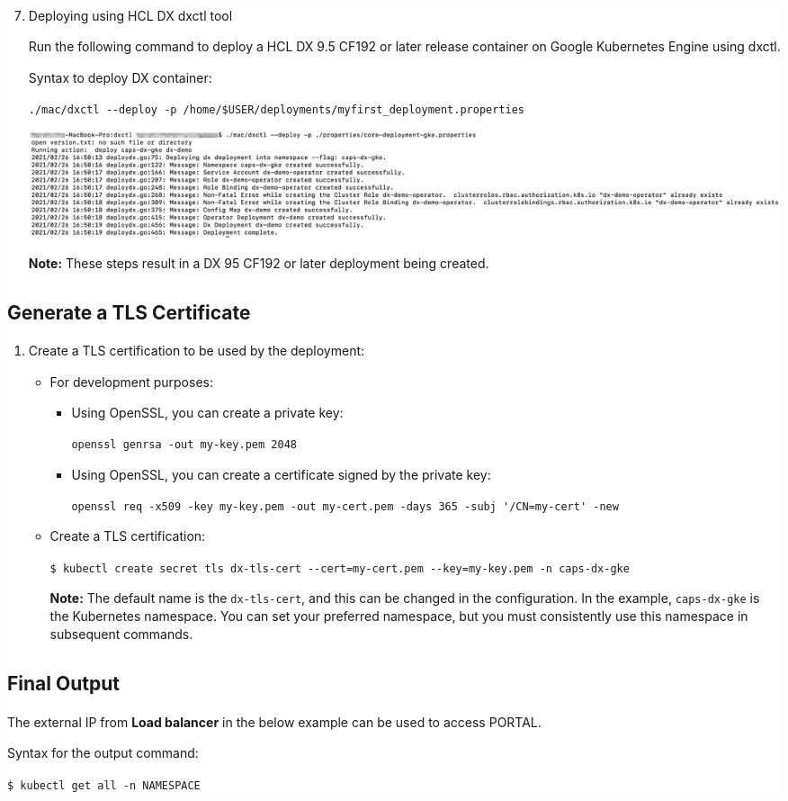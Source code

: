 7.  Deploying using HCL DX dxctl tool

    Run the following command to deploy a HCL DX 9.5 CF192 or later release container on Google Kubernetes Engine using dxctl.

    Syntax to deploy DX container:

    ```
    ./mac/dxctl --deploy -p /home/$USER/deployments/myfirst_deployment.properties
    ```

    ![](../images/gke-dx-deploy-cli.png "Deploying using dxctl")

    **Note:** These steps result in a DX 95 CF192 or later deployment being created.


## Generate a TLS Certificate

1.  Create a TLS certification to be used by the deployment:
    -   For development purposes:
        -   Using OpenSSL, you can create a private key:

            ```
            openssl genrsa -out my-key.pem 2048
            ```

        -   Using OpenSSL, you can create a certificate signed by the private key:

            ```
            openssl req -x509 -key my-key.pem -out my-cert.pem -days 365 -subj '/CN=my-cert' -new
            ```

    -   Create a TLS certification:

        ```
        $ kubectl create secret tls dx-tls-cert --cert=my-cert.pem --key=my-key.pem -n caps-dx-gke
        ```

        **Note:** The default name is the `dx-tls-cert`, and this can be changed in the configuration. In the example, `caps-dx-gke` is the Kubernetes namespace. You can set your preferred namespace, but you must consistently use this namespace in subsequent commands.


## Final Output

The external IP from **Load balancer** in the below example can be used to access PORTAL.

Syntax for the output command:

```
$ kubectl get all -n NAMESPACE
```
